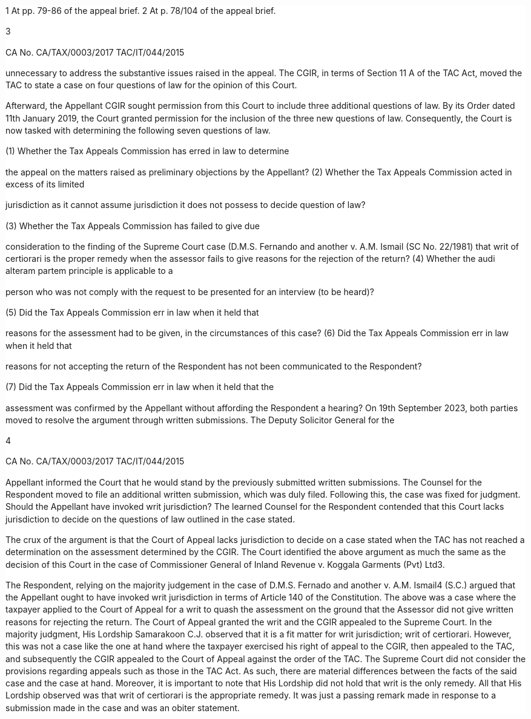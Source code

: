 1 At pp. 79-86 of the appeal brief. 2 At p. 78/104 of the appeal brief.

3

CA No. CA/TAX/0003/2017 TAC/IT/044/2015

unnecessary to address the substantive issues raised in the appeal. The CGIR, in terms of Section 11 A of the TAC Act, moved the TAC to state a case on four questions of law for the opinion of this Court.

Afterward, the Appellant CGIR sought permission from this Court to include three additional questions of law. By its Order dated 11th January 2019, the Court granted permission for the inclusion of the three new questions of law. Consequently, the Court is now tasked with determining the following seven questions of law.

(1) Whether the Tax Appeals Commission has erred in law to determine

the appeal on the matters raised as preliminary objections by the Appellant? (2) Whether the Tax Appeals Commission acted in excess of its limited

jurisdiction as it cannot assume jurisdiction it does not possess to decide question of law?

(3) Whether the Tax Appeals Commission has failed to give due

consideration to the finding of the Supreme Court case (D.M.S. Fernando and another v. A.M. Ismail (SC No. 22/1981) that writ of certiorari is the proper remedy when the assessor fails to give reasons for the rejection of the return? (4) Whether the audi alteram partem principle is applicable to a

person who was not comply with the request to be presented for an interview (to be heard)?

(5) Did the Tax Appeals Commission err in law when it held that

reasons for the assessment had to be given, in the circumstances of this case? (6) Did the Tax Appeals Commission err in law when it held that

reasons for not accepting the return of the Respondent has not been communicated to the Respondent?

(7) Did the Tax Appeals Commission err in law when it held that the

assessment was confirmed by the Appellant without affording the Respondent a hearing? On 19th September 2023, both parties moved to resolve the argument through written submissions. The Deputy Solicitor General for the

4

CA No. CA/TAX/0003/2017 TAC/IT/044/2015

Appellant informed the Court that he would stand by the previously submitted written submissions. The Counsel for the Respondent moved to file an additional written submission, which was duly filed. Following this, the case was fixed for judgment. Should the Appellant have invoked writ jurisdiction? The learned Counsel for the Respondent contended that this Court lacks jurisdiction to decide on the questions of law outlined in the case stated.

The crux of the argument is that the Court of Appeal lacks jurisdiction to decide on a case stated when the TAC has not reached a determination on the assessment determined by the CGIR. The Court identified the above argument as much the same as the decision of this Court in the case of Commissioner General of Inland Revenue v. Koggala Garments (Pvt) Ltd3.

The Respondent, relying on the majority judgement in the case of D.M.S. Fernado and another v. A.M. Ismail4 (S.C.) argued that the Appellant ought to have invoked writ jurisdiction in terms of Article 140 of the Constitution. The above was a case where the taxpayer applied to the Court of Appeal for a writ to quash the assessment on the ground that the Assessor did not give written reasons for rejecting the return. The Court of Appeal granted the writ and the CGIR appealed to the Supreme Court. In the majority judgment, His Lordship Samarakoon C.J. observed that it is a fit matter for writ jurisdiction; writ of certiorari. However, this was not a case like the one at hand where the taxpayer exercised his right of appeal to the CGIR, then appealed to the TAC, and subsequently the CGIR appealed to the Court of Appeal against the order of the TAC. The Supreme Court did not consider the provisions regarding appeals such as those in the TAC Act. As such, there are material differences between the facts of the said case and the case at hand. Moreover, it is important to note that His Lordship did not hold that writ is the only remedy. All that His Lordship observed was that writ of certiorari is the appropriate remedy. It was just a passing remark made in response to a submission made in the case and was an obiter statement.
